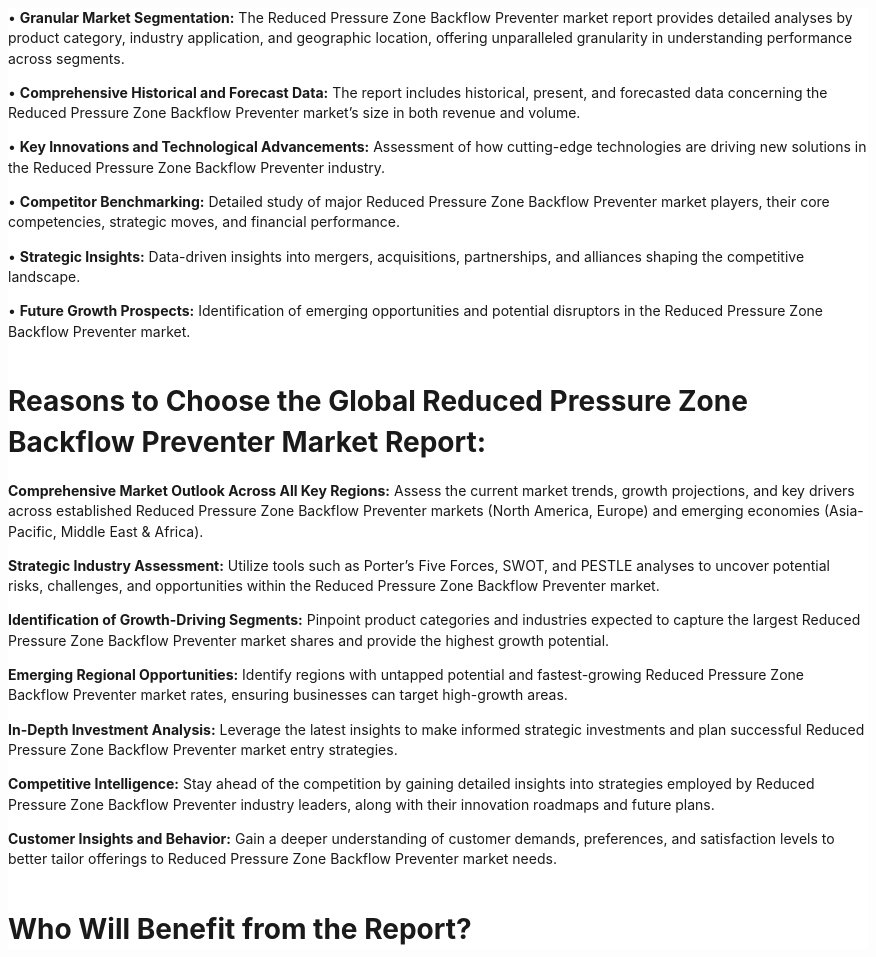 • <strong>Granular Market Segmentation:</strong> The Reduced Pressure Zone Backflow Preventer market report provides detailed analyses by product category, industry application, and geographic location, offering unparalleled granularity in understanding performance across segments.

• <strong>Comprehensive Historical and Forecast Data:</strong> The report includes historical, present, and forecasted data concerning the Reduced Pressure Zone Backflow Preventer market’s size in both revenue and volume.

• <strong>Key Innovations and Technological Advancements:</strong> Assessment of how cutting-edge technologies are driving new solutions in the Reduced Pressure Zone Backflow Preventer industry.

• <strong>Competitor Benchmarking:</strong> Detailed study of major Reduced Pressure Zone Backflow Preventer market players, their core competencies, strategic moves, and financial performance.

• <strong>Strategic Insights:</strong> Data-driven insights into mergers, acquisitions, partnerships, and alliances shaping the competitive landscape.

• <strong>Future Growth Prospects:</strong> Identification of emerging opportunities and potential disruptors in the Reduced Pressure Zone Backflow Preventer market.

# <strong>Reasons to Choose the Global Reduced Pressure Zone Backflow Preventer Market Report:</strong>

<strong>Comprehensive Market Outlook Across All Key Regions:</strong>
Assess the current market trends, growth projections, and key drivers across established Reduced Pressure Zone Backflow Preventer markets (North America, Europe) and emerging economies (Asia-Pacific, Middle East & Africa).

<strong>Strategic Industry Assessment:</strong>
Utilize tools such as Porter’s Five Forces, SWOT, and PESTLE analyses to uncover potential risks, challenges, and opportunities within the Reduced Pressure Zone Backflow Preventer market.

<strong>Identification of Growth-Driving Segments:</strong>
Pinpoint product categories and industries expected to capture the largest Reduced Pressure Zone Backflow Preventer market shares and provide the highest growth potential.

<strong>Emerging Regional Opportunities:</strong>
Identify regions with untapped potential and fastest-growing Reduced Pressure Zone Backflow Preventer market rates, ensuring businesses can target high-growth areas.

<strong>In-Depth Investment Analysis:</strong>
Leverage the latest insights to make informed strategic investments and plan successful Reduced Pressure Zone Backflow Preventer market entry strategies.

<strong>Competitive Intelligence:</strong>
Stay ahead of the competition by gaining detailed insights into strategies employed by Reduced Pressure Zone Backflow Preventer industry leaders, along with their innovation roadmaps and future plans.

<strong>Customer Insights and Behavior:</strong>
Gain a deeper understanding of customer demands, preferences, and satisfaction levels to better tailor offerings to Reduced Pressure Zone Backflow Preventer market needs.

# <strong>Who Will Benefit from the Report?</strong>
